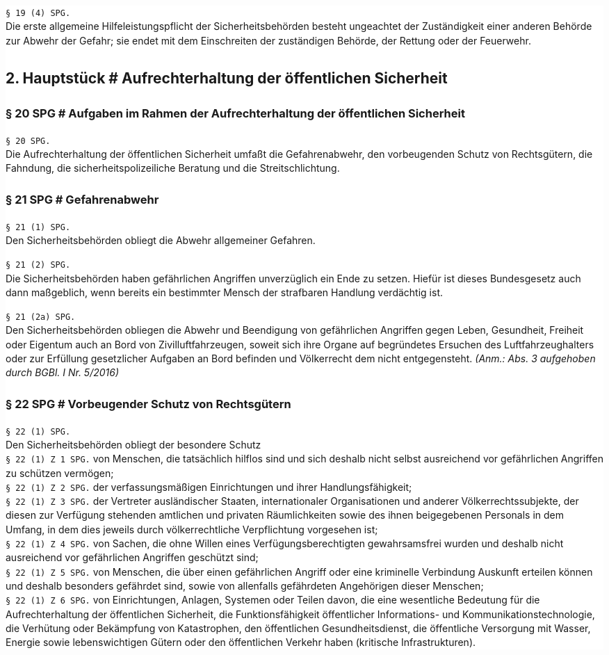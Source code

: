 `§ 19 (4) SPG.`  
Die erste allgemeine Hilfeleistungspflicht der Sicherheitsbehörden besteht ungeachtet der Zuständigkeit einer anderen Behörde zur Abwehr der Gefahr; sie endet mit dem Einschreiten der zuständigen Behörde, der Rettung oder der Feuerwehr.

## 2. Hauptstück # Aufrechterhaltung der öffentlichen Sicherheit

### § 20 SPG # Aufgaben im Rahmen der Aufrechterhaltung der öffentlichen Sicherheit

`§ 20 SPG.`  
Die Aufrechterhaltung der öffentlichen Sicherheit umfaßt die Gefahrenabwehr, den vorbeugenden Schutz von Rechtsgütern, die Fahndung, die sicherheitspolizeiliche Beratung und die Streitschlichtung.

### § 21 SPG # Gefahrenabwehr

`§ 21 (1) SPG.`  
Den Sicherheitsbehörden obliegt die Abwehr allgemeiner Gefahren.

`§ 21 (2) SPG.`  
Die Sicherheitsbehörden haben gefährlichen Angriffen unverzüglich ein Ende zu setzen. Hiefür ist dieses Bundesgesetz auch dann maßgeblich, wenn bereits ein bestimmter Mensch der strafbaren Handlung verdächtig ist.

`§ 21 (2a) SPG.`  
Den Sicherheitsbehörden obliegen die Abwehr und Beendigung von gefährlichen Angriffen gegen Leben, Gesundheit, Freiheit oder Eigentum auch an Bord von Zivilluftfahrzeugen, soweit sich ihre Organe auf begründetes Ersuchen des Luftfahrzeughalters oder zur Erfüllung gesetzlicher Aufgaben an Bord befinden und Völkerrecht dem nicht entgegensteht.
*(Anm.: Abs. 3 aufgehoben durch BGBl. I Nr. 5/2016)*

### § 22 SPG # Vorbeugender Schutz von Rechtsgütern

`§ 22 (1) SPG.`  
Den Sicherheitsbehörden obliegt der besondere Schutz  
`§ 22 (1) Z 1 SPG.`
von Menschen, die tatsächlich hilflos sind und sich deshalb nicht selbst ausreichend vor gefährlichen Angriffen zu schützen vermögen;  
`§ 22 (1) Z 2 SPG.`
der verfassungsmäßigen Einrichtungen und ihrer Handlungsfähigkeit;  
`§ 22 (1) Z 3 SPG.`
der Vertreter ausländischer Staaten, internationaler Organisationen und anderer Völkerrechtssubjekte, der diesen zur Verfügung stehenden amtlichen und privaten Räumlichkeiten sowie des ihnen beigegebenen Personals in dem Umfang, in dem dies jeweils durch völkerrechtliche Verpflichtung vorgesehen ist;  
`§ 22 (1) Z 4 SPG.`
von Sachen, die ohne Willen eines Verfügungsberechtigten gewahrsamsfrei wurden und deshalb nicht ausreichend vor gefährlichen Angriffen geschützt sind;  
`§ 22 (1) Z 5 SPG.`
von Menschen, die über einen gefährlichen Angriff oder eine kriminelle Verbindung Auskunft erteilen können und deshalb besonders gefährdet sind, sowie von allenfalls gefährdeten Angehörigen dieser Menschen;  
`§ 22 (1) Z 6 SPG.`
von Einrichtungen, Anlagen, Systemen oder Teilen davon, die eine wesentliche Bedeutung für die Aufrechterhaltung der öffentlichen Sicherheit, die Funktionsfähigkeit öffentlicher Informations- und Kommunikationstechnologie, die Verhütung oder Bekämpfung von Katastrophen, den öffentlichen Gesundheitsdienst, die öffentliche Versorgung mit Wasser, Energie sowie lebenswichtigen Gütern oder den öffentlichen Verkehr haben (kritische Infrastrukturen).
